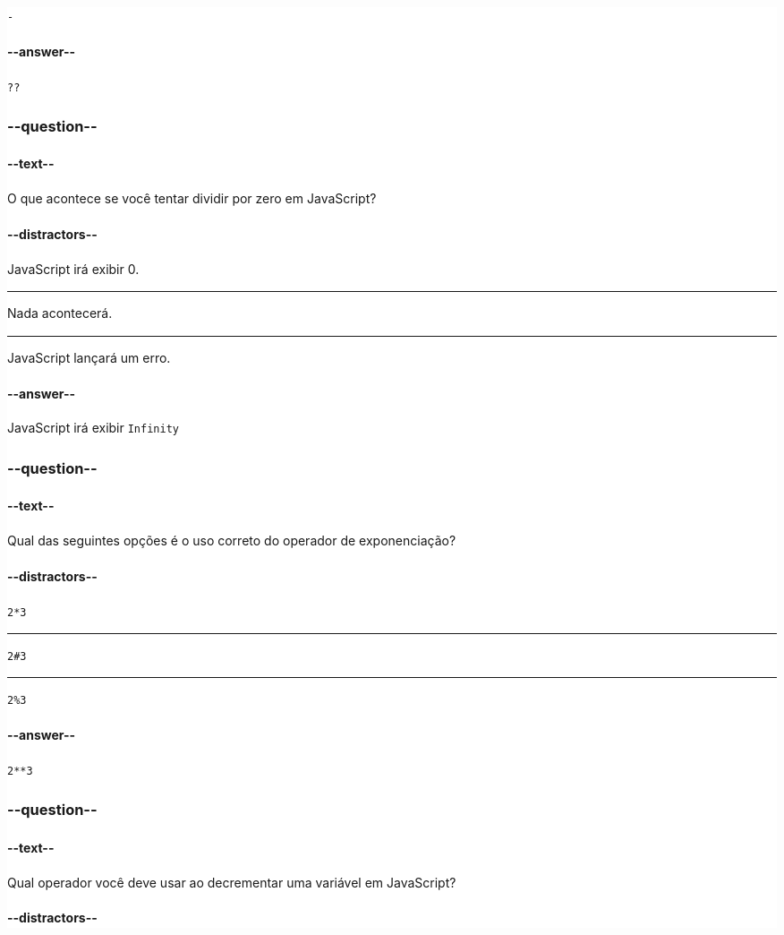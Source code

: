 
`-`

#### --answer--

`??`

### --question--

#### --text--

O que acontece se você tentar dividir por zero em JavaScript?

#### --distractors--

JavaScript irá exibir 0.

---

Nada acontecerá.

---

JavaScript lançará um erro.

#### --answer--

JavaScript irá exibir `Infinity`

### --question--

#### --text--

Qual das seguintes opções é o uso correto do operador de exponenciação?

#### --distractors--

`2*3`

---

`2#3`

---

`2%3`

#### --answer--

`2**3`

### --question--

#### --text--

Qual operador você deve usar ao decrementar uma variável em JavaScript?

#### --distractors--

